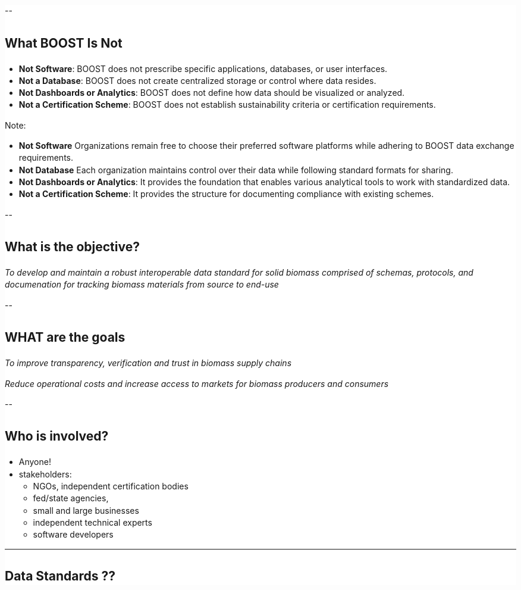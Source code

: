 --

## What BOOST Is Not

- **Not Software**: BOOST does not prescribe specific applications, databases, or user interfaces. 
- **Not a Database**: BOOST does not create centralized storage or control where data resides. 
- **Not Dashboards or Analytics**: BOOST does not define how data should be visualized or analyzed. 
- **Not a Certification Scheme**: BOOST does not establish sustainability criteria or certification requirements. 

Note: 
- **Not Software** Organizations remain free to choose their preferred software platforms while adhering to BOOST data exchange requirements. 
- **Not Database** Each organization maintains control over their data while following standard formats for sharing.
- **Not Dashboards or Analytics**: It provides the foundation that enables various analytical tools to work with standardized data.
- **Not a Certification Scheme**: It provides the structure for documenting compliance with existing schemes.

--

## What is the objective?

*To develop and maintain a robust interoperable data standard for solid biomass comprised of schemas, protocols, and documenation for tracking biomass materials from source to end-use*

--

## WHAT are the goals

*To improve transparency, verification and trust in biomass supply chains*

*Reduce operational costs and increase access to markets for biomass producers and consumers*

--

## Who is involved?

- Anyone!
- stakeholders:
  - NGOs, independent certification bodies 
  - fed/state agencies, 
  - small and large businesses
  - independent technical experts
  - software developers

---
## Data Standards ??
